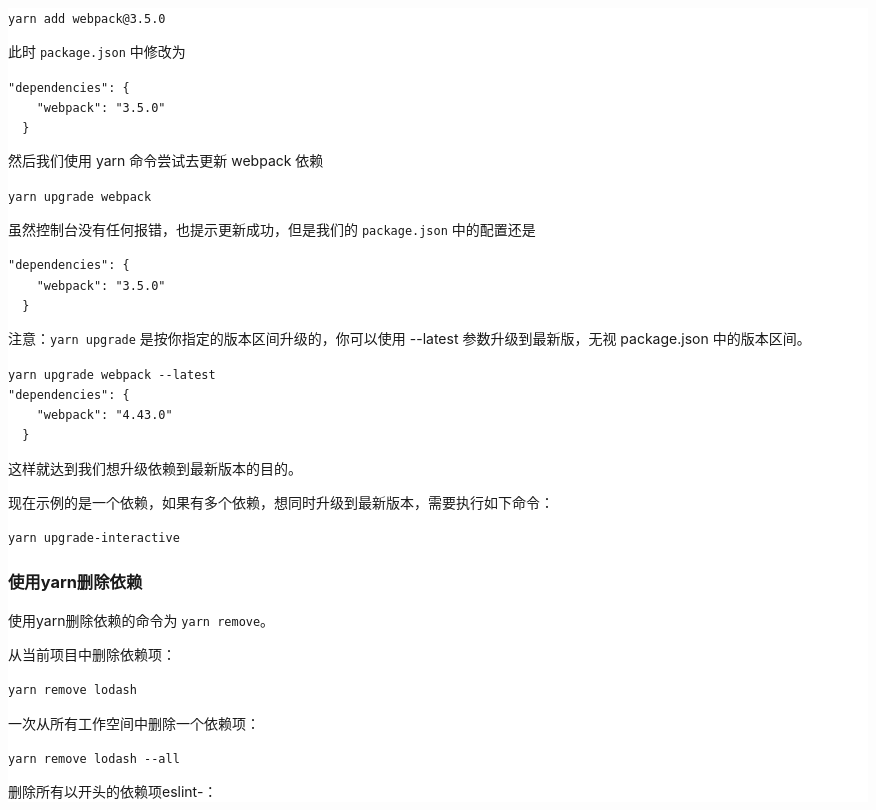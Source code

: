 ```
yarn add webpack@3.5.0
```

此时 `package.json` 中修改为

```
"dependencies": {
    "webpack": "3.5.0"
  }
```

然后我们使用 yarn 命令尝试去更新 webpack 依赖

```
yarn upgrade webpack
```

虽然控制台没有任何报错，也提示更新成功，但是我们的 `package.json` 中的配置还是

```
"dependencies": {
    "webpack": "3.5.0"
  }
```

注意：`yarn upgrade` 是按你指定的版本区间升级的，你可以使用 --latest 参数升级到最新版，无视 package.json 中的版本区间。

```
yarn upgrade webpack --latest
"dependencies": {
    "webpack": "4.43.0"
  }
```

这样就达到我们想升级依赖到最新版本的目的。

现在示例的是一个依赖，如果有多个依赖，想同时升级到最新版本，需要执行如下命令：

```
yarn upgrade-interactive
```



###  使用yarn删除依赖

使用yarn删除依赖的命令为 `yarn remove`。

从当前项目中删除依赖项：

```
yarn remove lodash
```

一次从所有工作空间中删除一个依赖项：

```
yarn remove lodash --all
```

删除所有以开头的依赖项eslint-：
